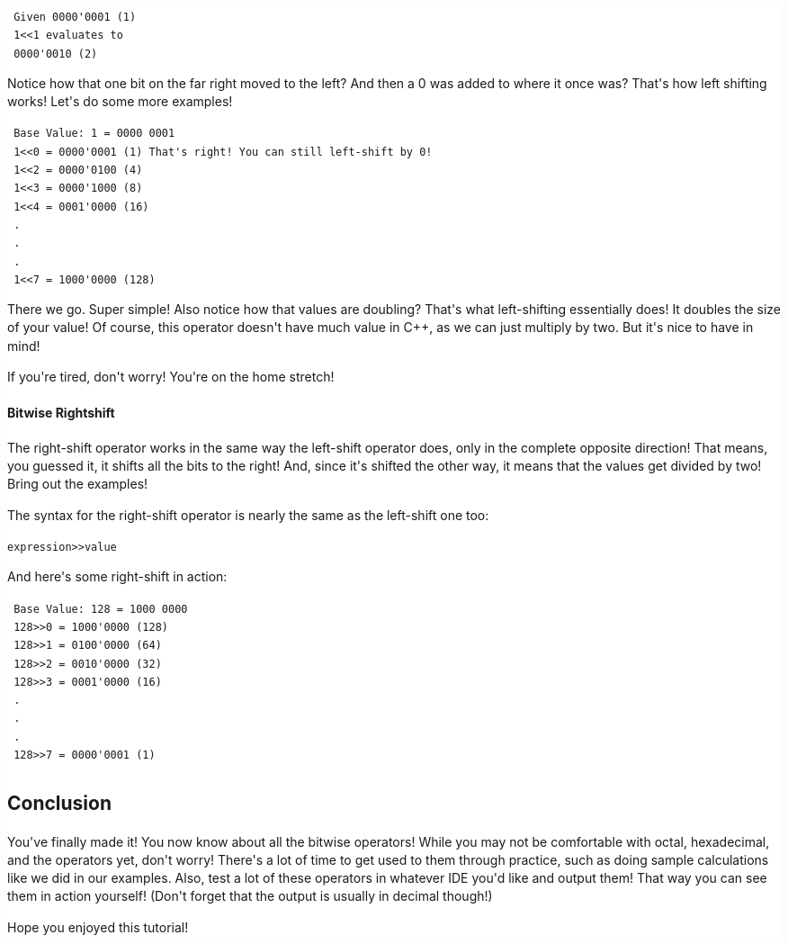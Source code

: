 ```
 Given 0000'0001 (1)
 1<<1 evaluates to
 0000'0010 (2)
```

Notice how that one bit on the far right moved to the left? And then a 0 was added to where it once was? That's how left shifting works! Let's do some more examples!

```
 Base Value: 1 = 0000 0001
 1<<0 = 0000'0001 (1) That's right! You can still left-shift by 0!
 1<<2 = 0000'0100 (4)
 1<<3 = 0000'1000 (8)
 1<<4 = 0001'0000 (16)
 .
 .
 .
 1<<7 = 1000'0000 (128)
```

There we go. Super simple! Also notice how that values are doubling? That's what left-shifting essentially does! It doubles the size of your value! Of course, this operator doesn't have much value in C++, as we can just multiply by two. But it's nice to have in mind!

If you're tired, don't worry! You're on the home stretch!

#### Bitwise Rightshift

The right-shift operator works in the same way the left-shift operator does, only in the complete opposite direction! That means, you guessed it, it shifts all the bits to the right! And, since it's shifted the other way, it means that the values get divided by two! Bring out the examples!

The syntax for the right-shift operator is nearly the same as the left-shift one too:

```
expression>>value
```

And here's some right-shift in action:

```
 Base Value: 128 = 1000 0000
 128>>0 = 1000'0000 (128)
 128>>1 = 0100'0000 (64)
 128>>2 = 0010'0000 (32)
 128>>3 = 0001'0000 (16)
 .
 .
 .
 128>>7 = 0000'0001 (1)
```

## Conclusion

You've finally made it! You now know about all the bitwise operators! While you may not be comfortable with octal, hexadecimal, and the operators yet, don't worry! There's a lot of time to get used to them through practice, such as doing sample calculations like we did in our examples. Also, test a lot of these operators in whatever IDE you'd like and output them! That way you can see them in action yourself! (Don't forget that the output is usually in decimal though!)

Hope you enjoyed this tutorial!
